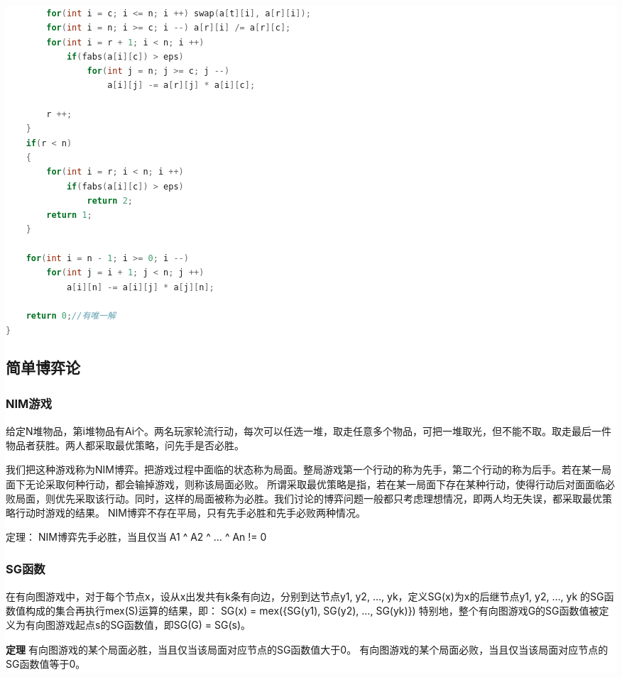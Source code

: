 ~~~cpp
        for(int i = c; i <= n; i ++) swap(a[t][i], a[r][i]);
        for(int i = n; i >= c; i --) a[r][i] /= a[r][c];
        for(int i = r + 1; i < n; i ++)
            if(fabs(a[i][c]) > eps)
                for(int j = n; j >= c; j --)
                    a[i][j] -= a[r][j] * a[i][c];
                    
        r ++;
    }
    if(r < n)
    {
        for(int i = r; i < n; i ++)
            if(fabs(a[i][c]) > eps)
                return 2;
        return 1;
    }
    
    for(int i = n - 1; i >= 0; i --)
        for(int j = i + 1; j < n; j ++)
            a[i][n] -= a[i][j] * a[j][n];
    
    return 0;//有唯一解
}
~~~





## 简单博弈论

### NIM游戏

给定N堆物品，第i堆物品有Ai个。两名玩家轮流行动，每次可以任选一堆，取走任意多个物品，可把一堆取光，但不能不取。取走最后一件物品者获胜。两人都采取最优策略，问先手是否必胜。

我们把这种游戏称为NIM博弈。把游戏过程中面临的状态称为局面。整局游戏第一个行动的称为先手，第二个行动的称为后手。若在某一局面下无论采取何种行动，都会输掉游戏，则称该局面必败。
所谓采取最优策略是指，若在某一局面下存在某种行动，使得行动后对面面临必败局面，则优先采取该行动。同时，这样的局面被称为必胜。我们讨论的博弈问题一般都只考虑理想情况，即两人均无失误，都采取最优策略行动时游戏的结果。
NIM博弈不存在平局，只有先手必胜和先手必败两种情况。

定理： NIM博弈先手必胜，当且仅当 A1 ^ A2 ^ … ^ An != 0



### SG函数

在有向图游戏中，对于每个节点x，设从x出发共有k条有向边，分别到达节点y1, y2, …, yk，定义SG(x)为x的后继节点y1, y2, …, yk 的SG函数值构成的集合再执行mex(S)运算的结果，即：
SG(x) = mex({SG(y1), SG(y2), …, SG(yk)})
特别地，整个有向图游戏G的SG函数值被定义为有向图游戏起点s的SG函数值，即SG(G) = SG(s)。



**定理**
有向图游戏的某个局面必胜，当且仅当该局面对应节点的SG函数值大于0。
有向图游戏的某个局面必败，当且仅当该局面对应节点的SG函数值等于0。

